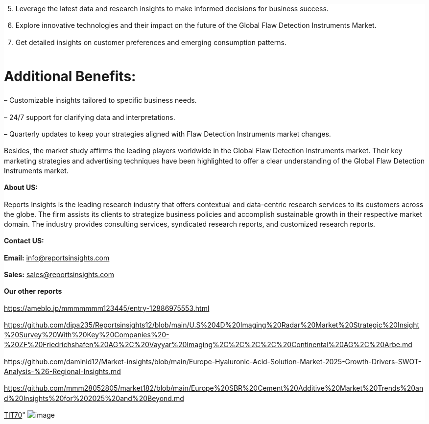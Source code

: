 5. Leverage the latest data and research insights to make informed decisions for business success.

6. Explore innovative technologies and their impact on the future of the Global Flaw Detection Instruments Market.

7. Get detailed insights on customer preferences and emerging consumption patterns.

# <strong>Additional Benefits:</strong>

– Customizable insights tailored to specific business needs.

– 24/7 support for clarifying data and interpretations.

– Quarterly updates to keep your strategies aligned with Flaw Detection Instruments market changes.

Besides, the market study affirms the leading players worldwide in the Global Flaw Detection Instruments market. Their key marketing strategies and advertising techniques have been highlighted to offer a clear understanding of the Global Flaw Detection Instruments market.

<strong><strong>About US</strong>:</strong>

Reports Insights is the leading research industry that offers contextual and data-centric research services to its customers across the globe. The firm assists its clients to strategize business policies and accomplish sustainable growth in their respective market domain. The industry provides consulting services, syndicated research reports, and customized research reports.

<strong>Contact US:</strong>

<p class=><b>Email:</b> <a href=mailto:info@reportsinsights.com>info@reportsinsights.com</a></p>
<p class=><b>Sales:</b> <a href=mailto:sales@reportsinsights.com>sales@reportsinsights.com</a></p>

<strong>Our other reports</strong>

<a href=https://ameblo.jp/mmmmmmm123445/entry-12886975553.html>https://ameblo.jp/mmmmmmm123445/entry-12886975553.html</a>

<a href=https://github.com/dipa235/Reportsinsights12/blob/main/U.S%204D%20Imaging%20Radar%20Market%20Strategic%20Insight%20Survey%20With%20Key%20Companies%20-%20ZF%20Friedrichshafen%20AG%2C%20Vayyar%20Imaging%2C%2C%2C%2C%20Continental%20AG%2C%20Arbe.md>https://github.com/dipa235/Reportsinsights12/blob/main/U.S%204D%20Imaging%20Radar%20Market%20Strategic%20Insight%20Survey%20With%20Key%20Companies%20-%20ZF%20Friedrichshafen%20AG%2C%20Vayyar%20Imaging%2C%2C%2C%2C%20Continental%20AG%2C%20Arbe.md</a>

<a href=https://github.com/daminid12/Market-insights/blob/main/Europe-Hyaluronic-Acid-Solution-Market-2025-Growth-Drivers-SWOT-Analysis-%26-Regional-Insights.md>https://github.com/daminid12/Market-insights/blob/main/Europe-Hyaluronic-Acid-Solution-Market-2025-Growth-Drivers-SWOT-Analysis-%26-Regional-Insights.md</a>

<a href=https://github.com/mmm28052805/market182/blob/main/Europe%20SBR%20Cement%20Additive%20Market%20Trends%20and%20Insights%20for%202025%20and%20Beyond.md>https://github.com/mmm28052805/market182/blob/main/Europe%20SBR%20Cement%20Additive%20Market%20Trends%20and%20Insights%20for%202025%20and%20Beyond.md</a>

<a href=https://github.com/akito1234567/market/blob/main/Europe-Height-Gauges-Market-Insights-2025-2033-Technological-Disruptions-and-Growth-Opportunities.md>TIT70</a>"
![image](https://github.com/user-attachments/assets/1fcbd9ec-b11f-4c69-8d2b-2710880f38fb)
